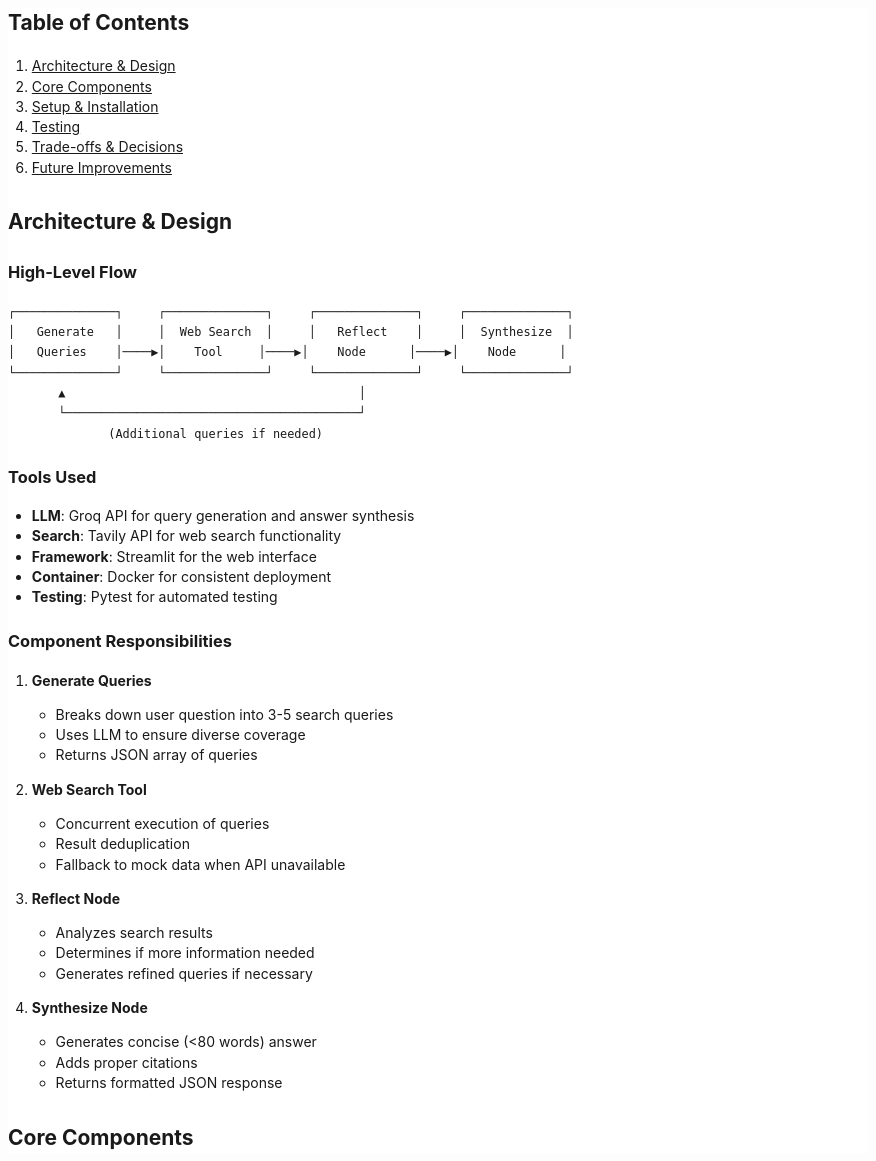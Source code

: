 

## Table of Contents
1. [Architecture & Design](#architecture--design)
2. [Core Components](#core-components)
3. [Setup & Installation](#setup--installation)
4. [Testing](#testing)
5. [Trade-offs & Decisions](#trade-offs--decisions)
6. [Future Improvements](#future-improvements)

## Architecture & Design

### High-Level Flow
```ascii
┌──────────────┐     ┌──────────────┐     ┌──────────────┐     ┌──────────────┐
│   Generate   │     │  Web Search  │     │   Reflect    │     │  Synthesize  │
│   Queries    │────▶│    Tool     │────▶│    Node      │────▶│    Node      │
└──────────────┘     └──────────────┘     └──────────────┘     └──────────────┘
       ▲                                         │
       └─────────────────────────────────────────┘
              (Additional queries if needed)
```
### Tools Used
- **LLM**: Groq API for query generation and answer synthesis
- **Search**: Tavily API for web search functionality
- **Framework**: Streamlit for the web interface
- **Container**: Docker for consistent deployment
- **Testing**: Pytest for automated testing


### Component Responsibilities
1. **Generate Queries**
   - Breaks down user question into 3-5 search queries
   - Uses LLM to ensure diverse coverage
   - Returns JSON array of queries

2. **Web Search Tool**
   - Concurrent execution of queries
   - Result deduplication
   - Fallback to mock data when API unavailable

3. **Reflect Node**
   - Analyzes search results
   - Determines if more information needed
   - Generates refined queries if necessary

4. **Synthesize Node**
   - Generates concise (<80 words) answer
   - Adds proper citations
   - Returns formatted JSON response

## Core Components

